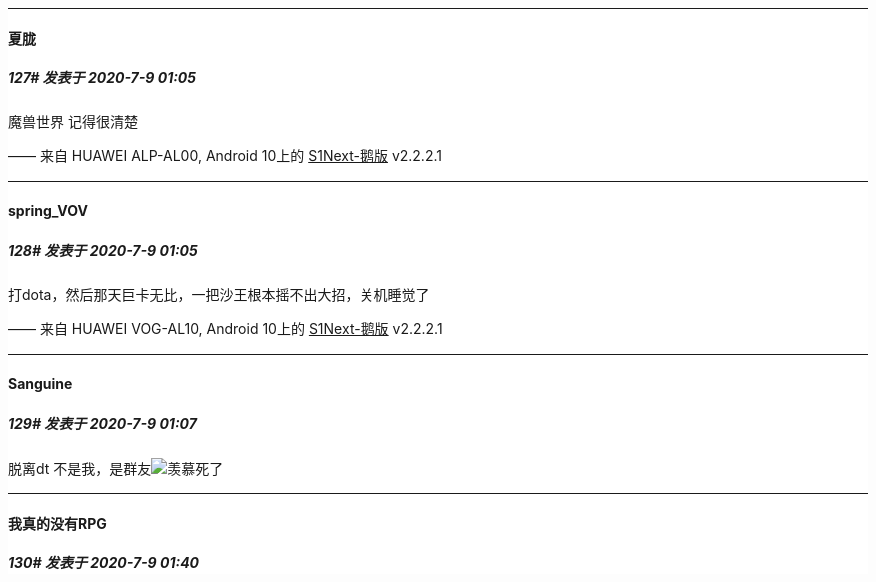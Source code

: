 




-----

####  夏胧  
##### 127#       发表于 2020-7-9 01:05




魔兽世界
记得很清楚

—— 来自 HUAWEI ALP-AL00, Android 10上的 [S1Next-鹅版](https://github.com/ykrank/S1-Next/releases) v2.2.2.1







-----

####  spring_VOV  
##### 128#       发表于 2020-7-9 01:05




打dota，然后那天巨卡无比，一把沙王根本摇不出大招，关机睡觉了

—— 来自 HUAWEI VOG-AL10, Android 10上的 [S1Next-鹅版](https://github.com/ykrank/S1-Next/releases) v2.2.2.1







-----

####  Sanguine  
##### 129#       发表于 2020-7-9 01:07




脱离dt
不是我，是群友<img src="https://static.saraba1st.com/image/smiley/face2017/145.png" referrerpolicy="no-referrer">羡慕死了







-----

####  我真的没有RPG  
##### 130#       发表于 2020-7-9 01:40


